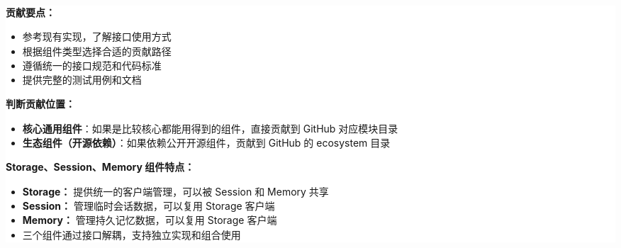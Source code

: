 **贡献要点：**

- 参考现有实现，了解接口使用方式
- 根据组件类型选择合适的贡献路径
- 遵循统一的接口规范和代码标准
- 提供完整的测试用例和文档

**判断贡献位置：**

- **核心通用组件**：如果是比较核心都能用得到的组件，直接贡献到 GitHub 对应模块目录
- **生态组件（开源依赖）**：如果依赖公开开源组件，贡献到 GitHub 的 ecosystem 目录

**Storage、Session、Memory 组件特点：**

- **Storage：** 提供统一的客户端管理，可以被 Session 和 Memory 共享
- **Session：** 管理临时会话数据，可以复用 Storage 客户端
- **Memory：** 管理持久记忆数据，可以复用 Storage 客户端
- 三个组件通过接口解耦，支持独立实现和组合使用
